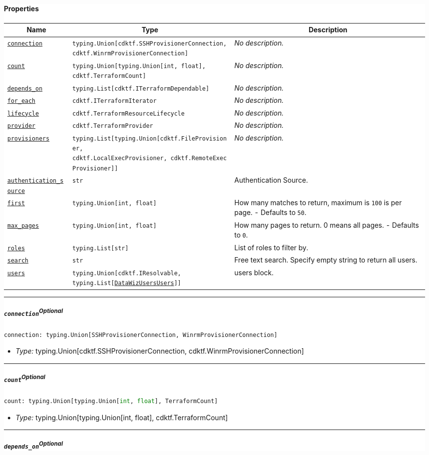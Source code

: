 #### Properties <a name="Properties" id="Properties"></a>

| **Name** | **Type** | **Description** |
| --- | --- | --- |
| <code><a href="#rhizo-co-terraform-provider-wiz.dataWizUsers.DataWizUsersConfig.property.connection">connection</a></code> | <code>typing.Union[cdktf.SSHProvisionerConnection, cdktf.WinrmProvisionerConnection]</code> | *No description.* |
| <code><a href="#rhizo-co-terraform-provider-wiz.dataWizUsers.DataWizUsersConfig.property.count">count</a></code> | <code>typing.Union[typing.Union[int, float], cdktf.TerraformCount]</code> | *No description.* |
| <code><a href="#rhizo-co-terraform-provider-wiz.dataWizUsers.DataWizUsersConfig.property.dependsOn">depends_on</a></code> | <code>typing.List[cdktf.ITerraformDependable]</code> | *No description.* |
| <code><a href="#rhizo-co-terraform-provider-wiz.dataWizUsers.DataWizUsersConfig.property.forEach">for_each</a></code> | <code>cdktf.ITerraformIterator</code> | *No description.* |
| <code><a href="#rhizo-co-terraform-provider-wiz.dataWizUsers.DataWizUsersConfig.property.lifecycle">lifecycle</a></code> | <code>cdktf.TerraformResourceLifecycle</code> | *No description.* |
| <code><a href="#rhizo-co-terraform-provider-wiz.dataWizUsers.DataWizUsersConfig.property.provider">provider</a></code> | <code>cdktf.TerraformProvider</code> | *No description.* |
| <code><a href="#rhizo-co-terraform-provider-wiz.dataWizUsers.DataWizUsersConfig.property.provisioners">provisioners</a></code> | <code>typing.List[typing.Union[cdktf.FileProvisioner, cdktf.LocalExecProvisioner, cdktf.RemoteExecProvisioner]]</code> | *No description.* |
| <code><a href="#rhizo-co-terraform-provider-wiz.dataWizUsers.DataWizUsersConfig.property.authenticationSource">authentication_source</a></code> | <code>str</code> | Authentication Source. |
| <code><a href="#rhizo-co-terraform-provider-wiz.dataWizUsers.DataWizUsersConfig.property.first">first</a></code> | <code>typing.Union[int, float]</code> | How many matches to return, maximum is `100` is per page.     - Defaults to `50`. |
| <code><a href="#rhizo-co-terraform-provider-wiz.dataWizUsers.DataWizUsersConfig.property.maxPages">max_pages</a></code> | <code>typing.Union[int, float]</code> | How many pages to return. 0 means all pages.     - Defaults to `0`. |
| <code><a href="#rhizo-co-terraform-provider-wiz.dataWizUsers.DataWizUsersConfig.property.roles">roles</a></code> | <code>typing.List[str]</code> | List of roles to filter by. |
| <code><a href="#rhizo-co-terraform-provider-wiz.dataWizUsers.DataWizUsersConfig.property.search">search</a></code> | <code>str</code> | Free text search. Specify empty string to return all users. |
| <code><a href="#rhizo-co-terraform-provider-wiz.dataWizUsers.DataWizUsersConfig.property.users">users</a></code> | <code>typing.Union[cdktf.IResolvable, typing.List[<a href="#rhizo-co-terraform-provider-wiz.dataWizUsers.DataWizUsersUsers">DataWizUsersUsers</a>]]</code> | users block. |

---

##### `connection`<sup>Optional</sup> <a name="connection" id="rhizo-co-terraform-provider-wiz.dataWizUsers.DataWizUsersConfig.property.connection"></a>

```python
connection: typing.Union[SSHProvisionerConnection, WinrmProvisionerConnection]
```

- *Type:* typing.Union[cdktf.SSHProvisionerConnection, cdktf.WinrmProvisionerConnection]

---

##### `count`<sup>Optional</sup> <a name="count" id="rhizo-co-terraform-provider-wiz.dataWizUsers.DataWizUsersConfig.property.count"></a>

```python
count: typing.Union[typing.Union[int, float], TerraformCount]
```

- *Type:* typing.Union[typing.Union[int, float], cdktf.TerraformCount]

---

##### `depends_on`<sup>Optional</sup> <a name="depends_on" id="rhizo-co-terraform-provider-wiz.dataWizUsers.DataWizUsersConfig.property.dependsOn"></a>

